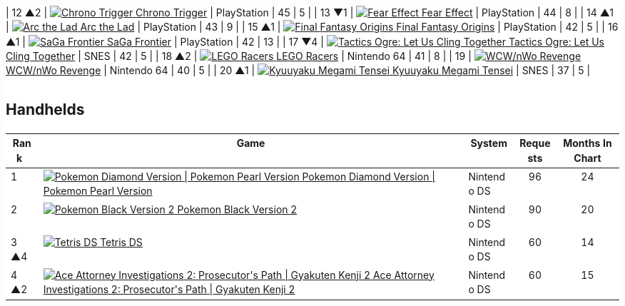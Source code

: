 | 12 ▲2            | <a class="gameicon-link" href="https://retroachievements.org/game/11243" target="_blank" rel="noopener"> <img class="gameicon" src="https://retroachievements.org/Images/020229.png" alt="Chrono Trigger"> <span>Chrono Trigger</span></a>                                                       | PlayStation |    45    |        5        |
| 13 ▼1            | <a class="gameicon-link" href="https://retroachievements.org/game/11380" target="_blank" rel="noopener"> <img class="gameicon" src="https://retroachievements.org/Images/020301.png" alt="Fear Effect"> <span>Fear Effect</span></a>                                                             | PlayStation |    44    |        8        |
| 14 ▲1            | <a class="gameicon-link" href="https://retroachievements.org/game/14369" target="_blank" rel="noopener"> <img class="gameicon" src="https://retroachievements.org/Images/029637.png" alt="Arc the Lad"> <span>Arc the Lad</span></a>                                                             | PlayStation |    43    |        9        |
| 15 ▲1            | <a class="gameicon-link" href="https://retroachievements.org/game/11332" target="_blank" rel="noopener"> <img class="gameicon" src="https://retroachievements.org/Images/047926.png" alt="Final Fantasy Origins"> <span>Final Fantasy Origins</span></a>                                         | PlayStation |    42    |        5        |
| 16 ▲1            | <a class="gameicon-link" href="https://retroachievements.org/game/11349" target="_blank" rel="noopener"> <img class="gameicon" src="https://retroachievements.org/Images/043272.png" alt="SaGa Frontier"> <span>SaGa Frontier</span></a>                                                         | PlayStation |    42    |       13        |
| 17 ▼4            | <a class="gameicon-link" href="https://retroachievements.org/game/4785" target="_blank" rel="noopener"> <img class="gameicon" src="https://retroachievements.org/Images/010129.png" alt="Tactics Ogre: Let Us Cling Together"> <span>Tactics Ogre: Let Us Cling Together</span></a>              | SNES        |    42    |        5        |
| 18 ▲2            | <a class="gameicon-link" href="https://retroachievements.org/game/10168" target="_blank" rel="noopener"> <img class="gameicon" src="https://retroachievements.org/Images/015534.png" alt="LEGO Racers"> <span>LEGO Racers</span></a>                                                             | Nintendo 64 |    41    |        8        |
| 19               | <a class="gameicon-link" href="https://retroachievements.org/game/10448" target="_blank" rel="noopener"> <img class="gameicon" src="https://retroachievements.org/Images/049626.png" alt="WCW/nWo Revenge"> <span>WCW/nWo Revenge</span></a>                                                     | Nintendo 64 |    40    |        5        |
| 20 ▲1            | <a class="gameicon-link" href="https://retroachievements.org/game/3174" target="_blank" rel="noopener"> <img class="gameicon" src="https://retroachievements.org/Images/008363.png" alt="Kyuuyaku Megami Tensei"> <span>Kyuuyaku Megami Tensei</span></a>                                        | SNES        |    37    |        5        |

## Handhelds

| Rank&nbsp;&nbsp; | Game                                                                                                                                                                                                                                                                                                                                                   | System               | Requests | Months In Chart |
| ---------------- | ------------------------------------------------------------------------------------------------------------------------------------------------------------------------------------------------------------------------------------------------------------------------------------------------------------------------------------------------------ | -------------------- | :------: | :-------------: |
| 1                | <a class="gameicon-link" href="https://retroachievements.org/game/9852" target="_blank" rel="noopener"> <img class="gameicon" src="https://retroachievements.org/Images/030624.png" alt="Pokemon Diamond Version \| Pokemon Pearl Version"> <span>Pokemon Diamond Version \| Pokemon Pearl Version</span></a>                                          | Nintendo DS          |    96    |       24        |
| 2                | <a class="gameicon-link" href="https://retroachievements.org/game/5853" target="_blank" rel="noopener"> <img class="gameicon" src="https://retroachievements.org/Images/032907.png" alt="Pokemon Black Version 2"> <span>Pokemon Black Version 2</span></a>                                                                                            | Nintendo DS          |    90    |       20        |
| 3 ▲4             | <a class="gameicon-link" href="https://retroachievements.org/game/9878" target="_blank" rel="noopener"> <img class="gameicon" src="https://retroachievements.org/Images/043279.png" alt="Tetris DS"> <span>Tetris DS</span></a>                                                                                                                        | Nintendo DS          |    60    |       14        |
| 4 ▲2             | <a class="gameicon-link" href="https://retroachievements.org/game/16297" target="_blank" rel="noopener"> <img class="gameicon" src="https://retroachievements.org/Images/047393.png" alt="Ace Attorney Investigations 2: Prosecutor's Path \| Gyakuten Kenji 2"> <span>Ace Attorney Investigations 2: Prosecutor's Path \| Gyakuten Kenji 2</span></a> | Nintendo DS          |    60    |       15        |
